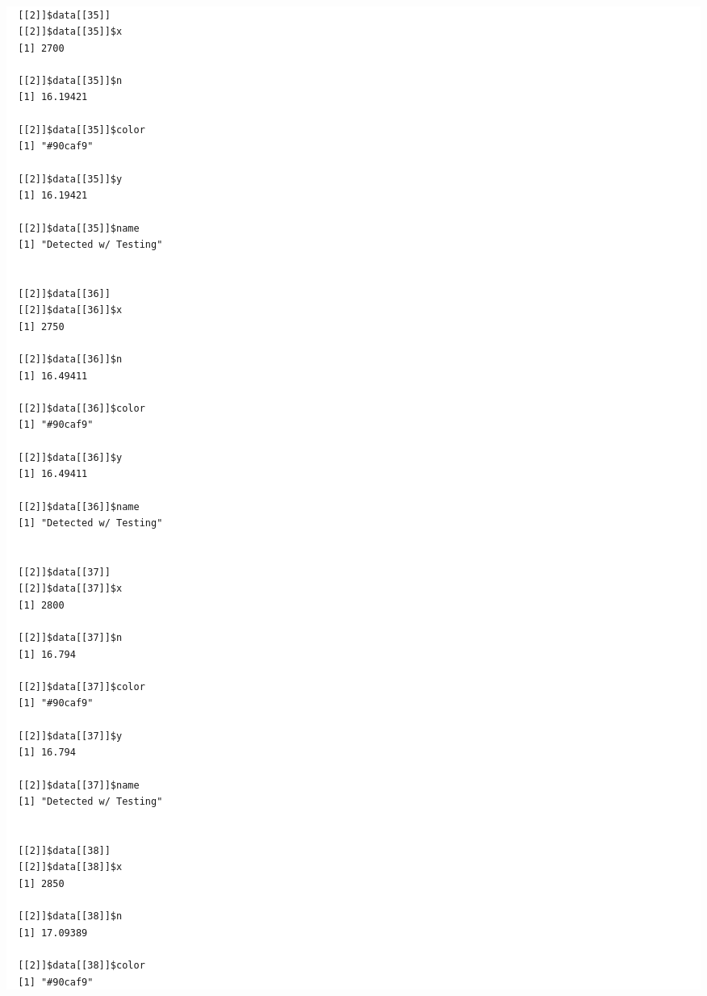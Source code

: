       
      [[2]]$data[[35]]
      [[2]]$data[[35]]$x
      [1] 2700
      
      [[2]]$data[[35]]$n
      [1] 16.19421
      
      [[2]]$data[[35]]$color
      [1] "#90caf9"
      
      [[2]]$data[[35]]$y
      [1] 16.19421
      
      [[2]]$data[[35]]$name
      [1] "Detected w/ Testing"
      
      
      [[2]]$data[[36]]
      [[2]]$data[[36]]$x
      [1] 2750
      
      [[2]]$data[[36]]$n
      [1] 16.49411
      
      [[2]]$data[[36]]$color
      [1] "#90caf9"
      
      [[2]]$data[[36]]$y
      [1] 16.49411
      
      [[2]]$data[[36]]$name
      [1] "Detected w/ Testing"
      
      
      [[2]]$data[[37]]
      [[2]]$data[[37]]$x
      [1] 2800
      
      [[2]]$data[[37]]$n
      [1] 16.794
      
      [[2]]$data[[37]]$color
      [1] "#90caf9"
      
      [[2]]$data[[37]]$y
      [1] 16.794
      
      [[2]]$data[[37]]$name
      [1] "Detected w/ Testing"
      
      
      [[2]]$data[[38]]
      [[2]]$data[[38]]$x
      [1] 2850
      
      [[2]]$data[[38]]$n
      [1] 17.09389
      
      [[2]]$data[[38]]$color
      [1] "#90caf9"
      